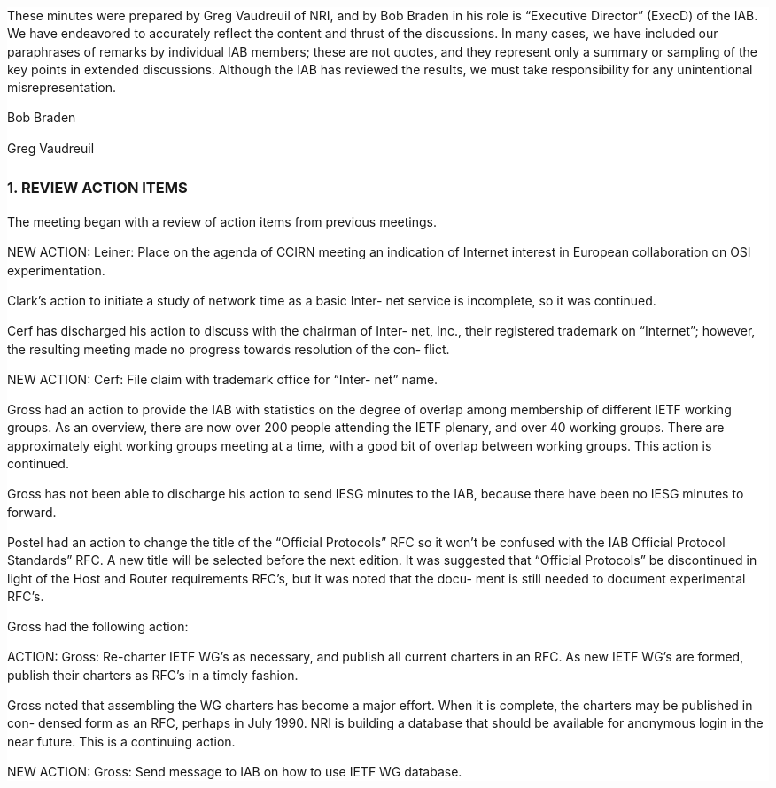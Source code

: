 These minutes were prepared by Greg Vaudreuil of NRI, and by Bob Braden in his role is “Executive Director” (ExecD) of the IAB. We have endeavored to accurately reflect the content and thrust of the discussions. In many cases, we have included our paraphrases of remarks by individual IAB members; these are not quotes, and they represent only a summary or sampling of the key points in extended discussions. Although the IAB has reviewed the results, we must take responsibility for any unintentional misrepresentation.



 Bob Braden  

 Greg Vaudreuil


### 1. REVIEW ACTION ITEMS


The meeting began with a review of action items from previous meetings.


 NEW ACTION: Leiner: Place on the agenda of CCIRN meeting an indication of Internet interest in European collaboration on OSI experimentation.
 
 Clark’s action to initiate a study of network time as a basic Inter- net service is incomplete, so it was continued. 


 Cerf has discharged his action to discuss with the chairman of Inter- net, Inc., their registered trademark on “Internet”; however, the resulting meeting made no progress towards resolution of the con- flict. 


 NEW ACTION: Cerf: File claim with trademark office for “Inter- net” name.
 
 Gross had an action to provide the IAB with statistics on the degree of overlap among membership of different IETF working groups. As an overview, there are now over 200 people attending the IETF plenary, and over 40 working groups. There are approximately eight working groups meeting at a time, with a good bit of overlap between working groups. This action is continued.
 


 Gross has not been able to discharge his action to send IESG minutes to the IAB, because there have been no IESG minutes to forward. 


 Postel had an action to change the title of the “Official Protocols” RFC so it won’t be confused with the IAB Official Protocol Standards” RFC. A new title will be selected before the next edition. It was suggested that “Official Protocols” be discontinued in light of the Host and Router requirements RFC’s, but it was noted that the docu- ment is still needed to document experimental RFC’s. 


 Gross had the following action: 


 ACTION: Gross: Re-charter IETF WG’s as necessary, and publish all current charters in an RFC. As new IETF WG’s are formed, publish their charters as RFC’s in a timely fashion.
 
 Gross noted that assembling the WG charters has become a major effort. When it is complete, the charters may be published in con- densed form as an RFC, perhaps in July 1990. NRI is building a database that should be available for anonymous login in the near future. This is a continuing action. 


 NEW ACTION: Gross: Send message to IAB on how to use IETF WG database.
 